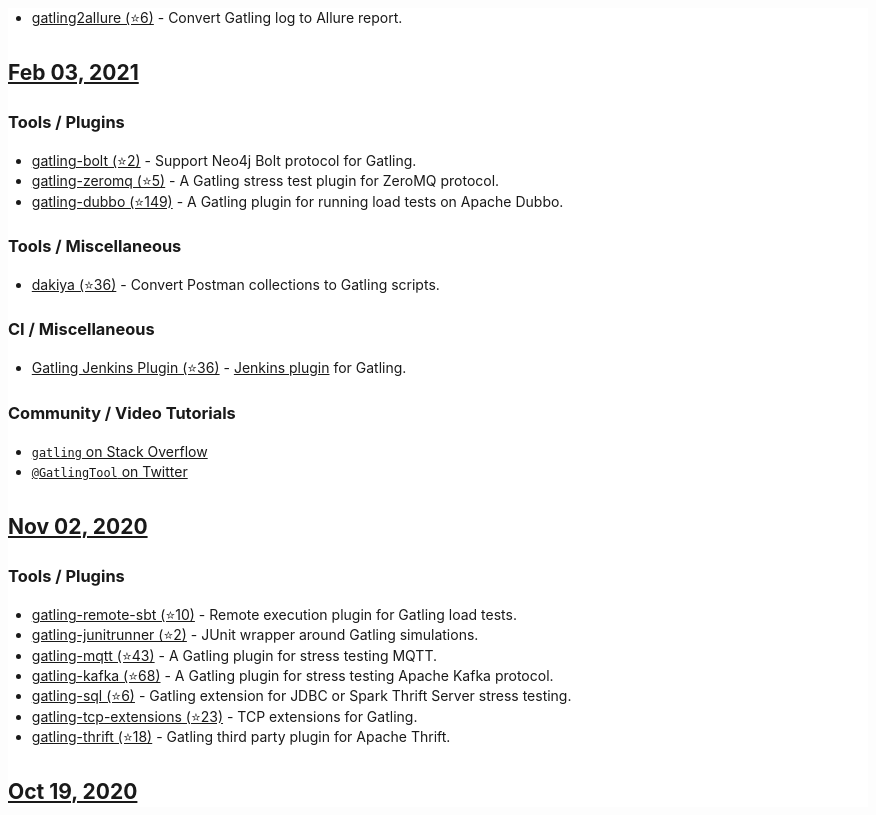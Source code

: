 *   [gatling2allure (⭐6)](https://github.com/biski/gatling2allure) - Convert Gatling log to Allure report.

## [Feb 03, 2021](/content/2021/02/03/README.md)

### Tools / Plugins

*   [gatling-bolt (⭐2)](https://github.com/sarmbruster/gatling-bolt) - Support Neo4j Bolt protocol for Gatling.
*   [gatling-zeromq (⭐5)](https://github.com/softwaremill/gatling-zeromq) - A Gatling stress test plugin for ZeroMQ protocol.
*   [gatling-dubbo (⭐149)](https://github.com/youzan/gatling-dubbo) - A Gatling plugin for running load tests on Apache Dubbo.

### Tools / Miscellaneous

*   [dakiya (⭐36)](https://github.com/rupeshmore/dakiya) - Convert Postman collections to Gatling scripts.

### CI / Miscellaneous

*   [Gatling Jenkins Plugin (⭐36)](https://github.com/jenkinsci/gatling-plugin) - [Jenkins plugin](https://plugins.jenkins.io/gatling/) for Gatling.

### Community / Video Tutorials

*   [`gatling` on Stack Overflow](https://stackoverflow.com/questions/tagged/gatling+or+scala-gatling+or+gatling-plugin)
*   [`@GatlingTool` on Twitter](https://twitter.com/gatlingtool)

## [Nov 02, 2020](/content/2020/11/02/README.md)

### Tools / Plugins

*   [gatling-remote-sbt (⭐10)](https://github.com/Pravoru/gatling-remote-sbt) - Remote execution plugin for Gatling load tests.
*   [gatling-junitrunner (⭐2)](https://github.com/Pravoru/gatling-junitrunner) - JUnit wrapper around Gatling simulations.
*   [gatling-mqtt (⭐43)](https://github.com/mnogu/gatling-mqtt) - A Gatling plugin for stress testing MQTT.
*   [gatling-kafka (⭐68)](https://github.com/mnogu/gatling-kafka) - A Gatling plugin for stress testing Apache Kafka protocol.
*   [gatling-sql (⭐6)](https://github.com/tmcgrath/gatling-sql) - Gatling extension for JDBC or Spark Thrift Server stress testing.
*   [gatling-tcp-extensions (⭐23)](https://github.com/scalecube/gatling-tcp-extensions) - TCP extensions for Gatling.
*   [gatling-thrift (⭐18)](https://github.com/3tty0n/gatling-thrift) - Gatling third party plugin for Apache Thrift.

## [Oct 19, 2020](/content/2020/10/19/README.md)
